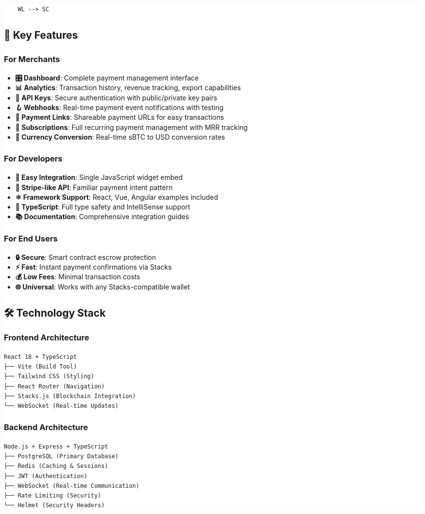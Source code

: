 ```mermaid
    WL --> SC
```

## 🚀 Key Features

### For Merchants

- **🎛️ Dashboard**: Complete payment management interface
- **📊 Analytics**: Transaction history, revenue tracking, export capabilities
- **🔑 API Keys**: Secure authentication with public/private key pairs
- **🪝 Webhooks**: Real-time payment event notifications with testing
- **🔗 Payment Links**: Shareable payment URLs for easy transactions
- **📅 Subscriptions**: Full recurring payment management with MRR tracking
- **💱 Currency Conversion**: Real-time sBTC to USD conversion rates

### For Developers

- **🔌 Easy Integration**: Single JavaScript widget embed
- **📖 Stripe-like API**: Familiar payment intent pattern
- **⚛️ Framework Support**: React, Vue, Angular examples included
- **🔧 TypeScript**: Full type safety and IntelliSense support
- **📚 Documentation**: Comprehensive integration guides

### For End Users

- **🔒 Secure**: Smart contract escrow protection
- **⚡ Fast**: Instant payment confirmations via Stacks
- **💰 Low Fees**: Minimal transaction costs
- **🌐 Universal**: Works with any Stacks-compatible wallet

## 🛠️ Technology Stack

### Frontend Architecture

```
React 18 + TypeScript
├── Vite (Build Tool)
├── Tailwind CSS (Styling)
├── React Router (Navigation)
├── Stacks.js (Blockchain Integration)
└── WebSocket (Real-time Updates)
```

### Backend Architecture

```
Node.js + Express + TypeScript
├── PostgreSQL (Primary Database)
├── Redis (Caching & Sessions)
├── JWT (Authentication)
├── WebSocket (Real-time Communication)
├── Rate Limiting (Security)
└── Helmet (Security Headers)
```
